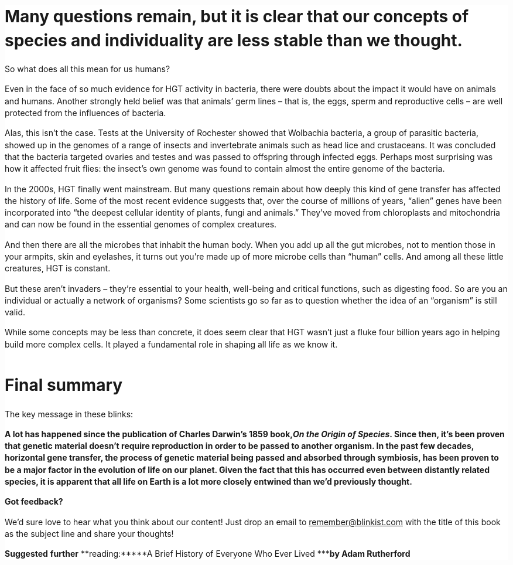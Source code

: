 # Many questions remain, but it is clear that our concepts of species and individuality are less stable than we thought.

So what does all this mean for us humans?

Even in the face of so much evidence for HGT activity in bacteria, there were doubts about the impact it would have on animals and humans. Another strongly held belief was that animals’ germ lines – that is, the eggs, sperm and reproductive cells – are well protected from the influences of bacteria.

Alas, this isn’t the case. Tests at the University of Rochester showed that Wolbachia bacteria, a group of parasitic bacteria, showed up in the genomes of a range of insects and invertebrate animals such as head lice and crustaceans. It was concluded that the bacteria targeted ovaries and testes and was passed to offspring through infected eggs. Perhaps most surprising was how it affected fruit flies: the insect’s own genome was found to contain almost the entire genome of the bacteria.

In the 2000s, HGT finally went mainstream. But many questions remain about how deeply this kind of gene transfer has affected the history of life. Some of the most recent evidence suggests that, over the course of millions of years, “alien” genes have been incorporated into “the deepest cellular identity of plants, fungi and animals.” They’ve moved from chloroplasts and mitochondria and can now be found in the essential genomes of complex creatures.

And then there are all the microbes that inhabit the human body. When you add up all the gut microbes, not to mention those in your armpits, skin and eyelashes, it turns out you’re made up of more microbe cells than “human” cells. And among all these little creatures, HGT is constant.

But these aren’t invaders – they’re essential to your health, well-being and critical functions, such as digesting food. So are you an individual or actually a network of organisms? Some scientists go so far as to question whether the idea of an “organism” is still valid.

While some concepts may be less than concrete, it does seem clear that HGT wasn’t just a fluke four billion years ago in helping build more complex cells. It played a fundamental role in shaping all life as we know it.

# Final summary

The key message in these blinks:

**A lot has happened since the publication of Charles Darwin’s 1859 book,*****On the Origin of Species*****. Since then, it’s been proven that genetic material doesn’t require reproduction in order to be passed to another organism. In the past few decades, horizontal gene transfer, the process of genetic material being passed and absorbed through symbiosis, has been proven to be a major factor in the evolution of life on our planet. Given the fact that this has occurred even between distantly related species, it is apparent that all life on Earth is a lot more closely entwined than we’d previously thought.**

**Got feedback?**

We’d sure love to hear what you think about our content! Just drop an email to remember@blinkist.com with the title of this book as the subject line and share your thoughts!

**Suggested** **further** **reading:*****A Brief History of Everyone Who Ever Lived *****by Adam Rutherford**
